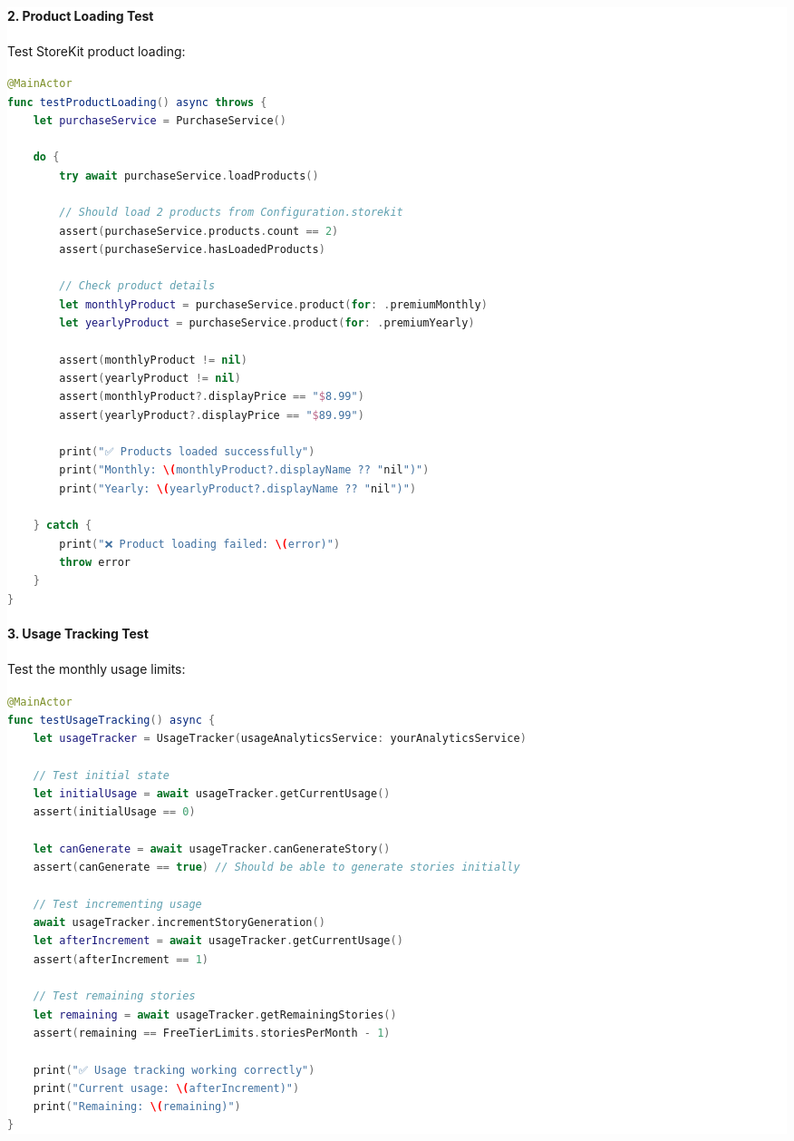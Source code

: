 #### 2. Product Loading Test

Test StoreKit product loading:

```swift
@MainActor
func testProductLoading() async throws {
    let purchaseService = PurchaseService()
    
    do {
        try await purchaseService.loadProducts()
        
        // Should load 2 products from Configuration.storekit
        assert(purchaseService.products.count == 2)
        assert(purchaseService.hasLoadedProducts)
        
        // Check product details
        let monthlyProduct = purchaseService.product(for: .premiumMonthly)
        let yearlyProduct = purchaseService.product(for: .premiumYearly)
        
        assert(monthlyProduct != nil)
        assert(yearlyProduct != nil)
        assert(monthlyProduct?.displayPrice == "$8.99")
        assert(yearlyProduct?.displayPrice == "$89.99")
        
        print("✅ Products loaded successfully")
        print("Monthly: \(monthlyProduct?.displayName ?? "nil")")
        print("Yearly: \(yearlyProduct?.displayName ?? "nil")")
        
    } catch {
        print("❌ Product loading failed: \(error)")
        throw error
    }
}
```

#### 3. Usage Tracking Test

Test the monthly usage limits:

```swift
@MainActor
func testUsageTracking() async {
    let usageTracker = UsageTracker(usageAnalyticsService: yourAnalyticsService)
    
    // Test initial state
    let initialUsage = await usageTracker.getCurrentUsage()
    assert(initialUsage == 0)
    
    let canGenerate = await usageTracker.canGenerateStory()
    assert(canGenerate == true) // Should be able to generate stories initially
    
    // Test incrementing usage
    await usageTracker.incrementStoryGeneration()
    let afterIncrement = await usageTracker.getCurrentUsage()
    assert(afterIncrement == 1)
    
    // Test remaining stories
    let remaining = await usageTracker.getRemainingStories()
    assert(remaining == FreeTierLimits.storiesPerMonth - 1)
    
    print("✅ Usage tracking working correctly")
    print("Current usage: \(afterIncrement)")
    print("Remaining: \(remaining)")
}
```